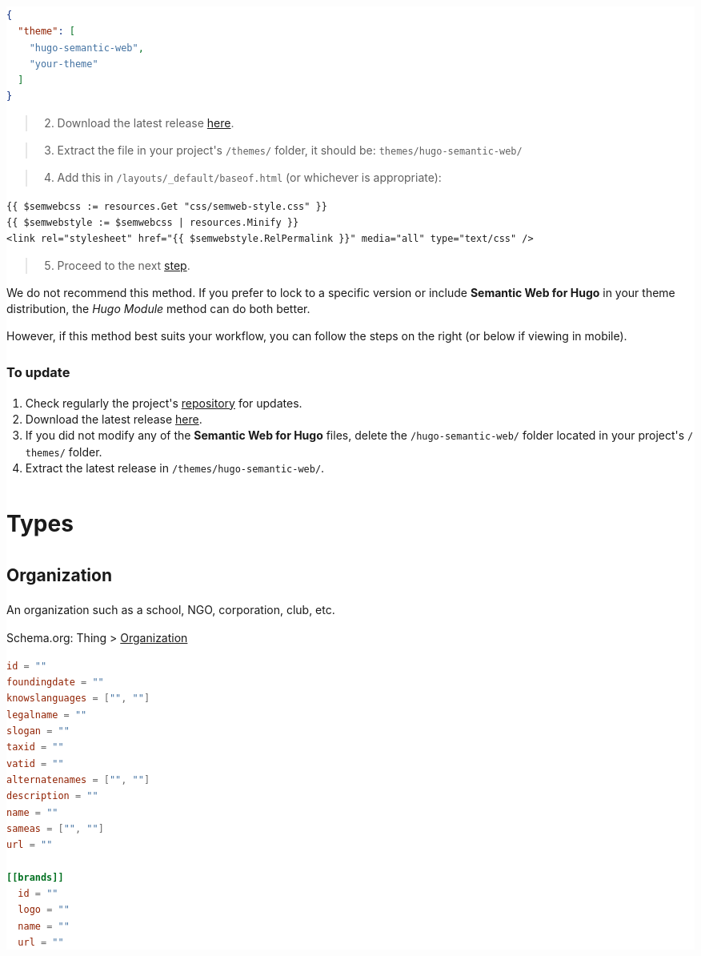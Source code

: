 ```json
{
  "theme": [
    "hugo-semantic-web",
    "your-theme"
  ]
}
```

> 2. Download the latest release [here](https://codeberg.org/yelosan/hugo-semantic-web/releases).

> 3. Extract the file in your project's `/themes/` folder, it should be: `themes/hugo-semantic-web/`

> 4. Add this in `/layouts/_default/baseof.html` (or whichever is appropriate):

```go-html-template
{{ $semwebcss := resources.Get "css/semweb-style.css" }}
{{ $semwebstyle := $semwebcss | resources.Minify }}
<link rel="stylesheet" href="{{ $semwebstyle.RelPermalink }}" media="all" type="text/css" />
```

> 5. Proceed to the next [step](#types).

We do not recommend this method. If you prefer to lock to a specific version or include **Semantic Web for Hugo** in your theme distribution, the *Hugo Module* method can do both better.

However, if this method best suits your workflow, you can follow the steps on the right (or below if viewing in mobile).

### To update

1. Check regularly the project's [repository](https://codeberg.org/yelosan/hugo-semantic-web) for updates.
1. Download the latest release [here](https://codeberg.org/yelosan/hugo-semantic-web/releases).
1. If you did not modify any of the **Semantic Web for Hugo** files, delete the `/hugo-semantic-web/` folder located in your project's `/themes/` folder.
1. Extract the latest release in `/themes/hugo-semantic-web/`.

# Types

## Organization

<aside class="notice">An organization such as a school, NGO, corporation, club, etc.

Schema.org: Thing > [Organization](https://schema.org/Organization)
</aside>

```toml
id = ""
foundingdate = ""
knowslanguages = ["", ""]
legalname = ""
slogan = ""
taxid = ""
vatid = ""
alternatenames = ["", ""]
description = ""
name = ""
sameas = ["", ""]
url = ""

[[brands]]
  id = ""
  logo = ""
  name = ""
  url = ""
```